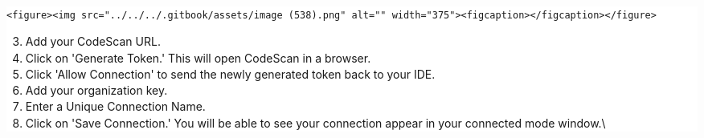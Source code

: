 
    <figure><img src="../../../.gitbook/assets/image (538).png" alt="" width="375"><figcaption></figcaption></figure>
3. Add your CodeScan URL.
4. Click on 'Generate Token.' This will open CodeScan in a browser.
5. Click 'Allow Connection' to send the newly generated token back to your IDE.
6. Add your organization key.
7. Enter a Unique Connection Name.
8.  Click on 'Save Connection.' You will be able to see your connection appear in your connected mode window.\

